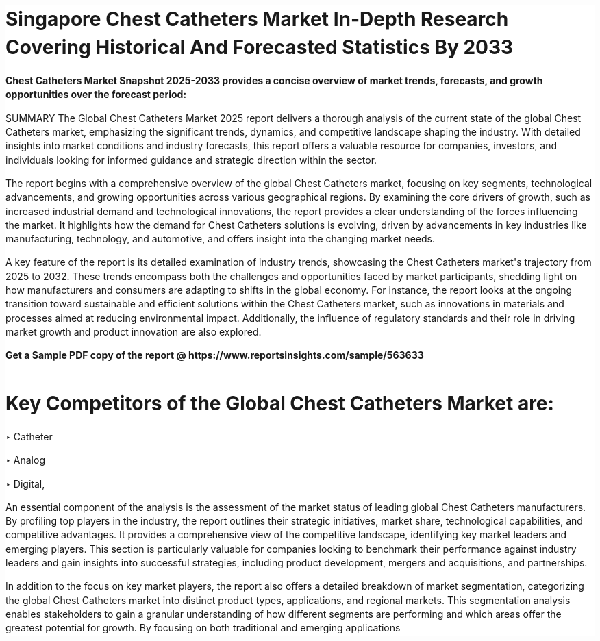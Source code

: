 # Singapore Chest Catheters Market In-Depth Research Covering Historical And Forecasted Statistics By 2033

<strong>Chest Catheters Market Snapshot 2025-2033 provides a concise overview of market trends, forecasts, and growth opportunities over the forecast period:</strong>

SUMMARY The Global <a href=https://www.reportsinsights.com/sample/563633>Chest Catheters Market 2025 report</a> delivers a thorough analysis of the current state of the global Chest Catheters market, emphasizing the significant trends, dynamics, and competitive landscape shaping the industry. With detailed insights into market conditions and industry forecasts, this report offers a valuable resource for companies, investors, and individuals looking for informed guidance and strategic direction within the sector.

The report begins with a comprehensive overview of the global Chest Catheters market, focusing on key segments, technological advancements, and growing opportunities across various geographical regions. By examining the core drivers of growth, such as increased industrial demand and technological innovations, the report provides a clear understanding of the forces influencing the market. It highlights how the demand for Chest Catheters solutions is evolving, driven by advancements in key industries like manufacturing, technology, and automotive, and offers insight into the changing market needs.

A key feature of the report is its detailed examination of industry trends, showcasing the Chest Catheters market's trajectory from 2025 to 2032. These trends encompass both the challenges and opportunities faced by market participants, shedding light on how manufacturers and consumers are adapting to shifts in the global economy. For instance, the report looks at the ongoing transition toward sustainable and efficient solutions within the Chest Catheters market, such as innovations in materials and processes aimed at reducing environmental impact. Additionally, the influence of regulatory standards and their role in driving market growth and product innovation are also explored.

<strong>Get a Sample PDF copy of the report @ <a href=https://www.reportsinsights.com/sample/563633>https://www.reportsinsights.com/sample/563633</a></strong>

# <strong>Key Competitors of the Global Chest Catheters Market are:</strong>

‣ Catheter

‣ Analog

‣ Digital,

An essential component of the analysis is the assessment of the market status of leading global Chest Catheters manufacturers. By profiling top players in the industry, the report outlines their strategic initiatives, market share, technological capabilities, and competitive advantages. It provides a comprehensive view of the competitive landscape, identifying key market leaders and emerging players. This section is particularly valuable for companies looking to benchmark their performance against industry leaders and gain insights into successful strategies, including product development, mergers and acquisitions, and partnerships.

In addition to the focus on key market players, the report also offers a detailed breakdown of market segmentation, categorizing the global Chest Catheters market into distinct product types, applications, and regional markets. This segmentation analysis enables stakeholders to gain a granular understanding of how different segments are performing and which areas offer the greatest potential for growth. By focusing on both traditional and emerging applications
